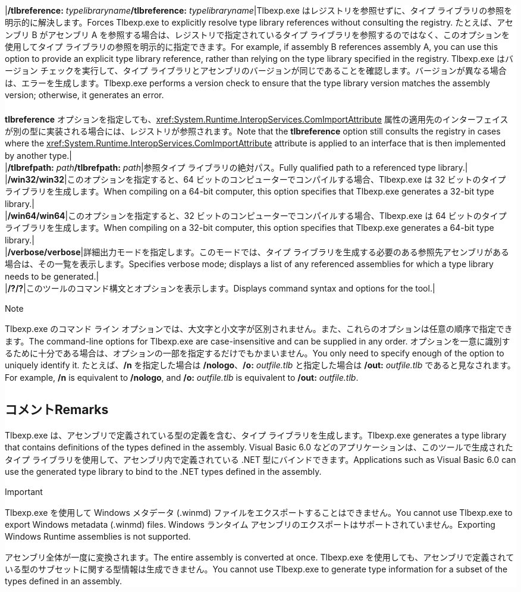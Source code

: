 |<span data-ttu-id="e73a9-140">**/tlbreference:** *typelibraryname*</span><span class="sxs-lookup"><span data-stu-id="e73a9-140">**/tlbreference:** *typelibraryname*</span></span>|<span data-ttu-id="e73a9-141">Tlbexp.exe はレジストリを参照せずに、タイプ ライブラリの参照を明示的に解決します。</span><span class="sxs-lookup"><span data-stu-id="e73a9-141">Forces Tlbexp.exe to explicitly resolve type library references without consulting the registry.</span></span> <span data-ttu-id="e73a9-142">たとえば、アセンブリ B がアセンブリ A を参照する場合は、レジストリで指定されているタイプ ライブラリを参照するのではなく、このオプションを使用してタイプ ライブラリの参照を明示的に指定できます。</span><span class="sxs-lookup"><span data-stu-id="e73a9-142">For example, if assembly B references assembly A, you can use this option to provide an explicit type library reference, rather than relying on the type library specified in the registry.</span></span> <span data-ttu-id="e73a9-143">Tlbexp.exe はバージョン チェックを実行して、タイプ ライブラリとアセンブリのバージョンが同じであることを確認します。バージョンが異なる場合は、エラーを生成します。</span><span class="sxs-lookup"><span data-stu-id="e73a9-143">Tlbexp.exe performs a version check to ensure that the type library version matches the assembly version; otherwise, it generates an error.</span></span><br /><br /> <span data-ttu-id="e73a9-144">**tlbreference** オプションを指定しても、<xref:System.Runtime.InteropServices.ComImportAttribute> 属性の適用先のインターフェイスが別の型に実装される場合には、レジストリが参照されます。</span><span class="sxs-lookup"><span data-stu-id="e73a9-144">Note that the **tlbreference** option still consults the registry in cases where the <xref:System.Runtime.InteropServices.ComImportAttribute> attribute is applied to an interface that is then implemented by another type.</span></span>|  
|<span data-ttu-id="e73a9-145">**/tlbrefpath:** *path*</span><span class="sxs-lookup"><span data-stu-id="e73a9-145">**/tlbrefpath:** *path*</span></span>|<span data-ttu-id="e73a9-146">参照タイプ ライブラリの絶対パス。</span><span class="sxs-lookup"><span data-stu-id="e73a9-146">Fully qualified path to a referenced type library.</span></span>|  
|<span data-ttu-id="e73a9-147">**/win32**</span><span class="sxs-lookup"><span data-stu-id="e73a9-147">**/win32**</span></span>|<span data-ttu-id="e73a9-148">このオプションを指定すると、64 ビットのコンピューターでコンパイルする場合、Tlbexp.exe は 32 ビットのタイプ ライブラリを生成します。</span><span class="sxs-lookup"><span data-stu-id="e73a9-148">When compiling on a 64-bit computer, this option specifies that Tlbexp.exe generates a 32-bit type library.</span></span>|  
|<span data-ttu-id="e73a9-149">**/win64**</span><span class="sxs-lookup"><span data-stu-id="e73a9-149">**/win64**</span></span>|<span data-ttu-id="e73a9-150">このオプションを指定すると、32 ビットのコンピューターでコンパイルする場合、Tlbexp.exe は 64 ビットのタイプ ライブラリを生成します。</span><span class="sxs-lookup"><span data-stu-id="e73a9-150">When compiling on a 32-bit computer, this option specifies that Tlbexp.exe generates a 64-bit type library.</span></span>|  
|<span data-ttu-id="e73a9-151">**/verbose**</span><span class="sxs-lookup"><span data-stu-id="e73a9-151">**/verbose**</span></span>|<span data-ttu-id="e73a9-152">詳細出力モードを指定します。このモードでは、タイプ ライブラリを生成する必要のある参照先アセンブリがある場合は、その一覧を表示します。</span><span class="sxs-lookup"><span data-stu-id="e73a9-152">Specifies verbose mode; displays a list of any referenced assemblies for which a type library needs to be generated.</span></span>|  
|<span data-ttu-id="e73a9-153">**/?**</span><span class="sxs-lookup"><span data-stu-id="e73a9-153">**/?**</span></span>|<span data-ttu-id="e73a9-154">このツールのコマンド構文とオプションを表示します。</span><span class="sxs-lookup"><span data-stu-id="e73a9-154">Displays command syntax and options for the tool.</span></span>|  
  
> [!NOTE]
>  <span data-ttu-id="e73a9-155">Tlbexp.exe のコマンド ライン オプションでは、大文字と小文字が区別されません。また、これらのオプションは任意の順序で指定できます。</span><span class="sxs-lookup"><span data-stu-id="e73a9-155">The command-line options for Tlbexp.exe are case-insensitive and can be supplied in any order.</span></span> <span data-ttu-id="e73a9-156">オプションを一意に識別するために十分である場合は、オプションの一部を指定するだけでもかまいません。</span><span class="sxs-lookup"><span data-stu-id="e73a9-156">You only need to specify enough of the option to uniquely identify it.</span></span> <span data-ttu-id="e73a9-157">たとえば、**/n** を指定した場合は **/nologo**、**/o:** *outfile.tlb* と指定した場合は **/out:** *outfile.tlb* であると見なされます。</span><span class="sxs-lookup"><span data-stu-id="e73a9-157">For example, **/n** is equivalent to **/nologo**, and **/o:** *outfile.tlb* is equivalent to **/out:** *outfile.tlb*.</span></span>  
  
## <a name="remarks"></a><span data-ttu-id="e73a9-158">コメント</span><span class="sxs-lookup"><span data-stu-id="e73a9-158">Remarks</span></span>  
 <span data-ttu-id="e73a9-159">Tlbexp.exe は、アセンブリで定義されている型の定義を含む、タイプ ライブラリを生成します。</span><span class="sxs-lookup"><span data-stu-id="e73a9-159">Tlbexp.exe generates a type library that contains definitions of the types defined in the assembly.</span></span> <span data-ttu-id="e73a9-160">Visual Basic 6.0 などのアプリケーションは、このツールで生成されたタイプ ライブラリを使用して、アセンブリ内で定義されている .NET 型にバインドできます。</span><span class="sxs-lookup"><span data-stu-id="e73a9-160">Applications such as Visual Basic 6.0 can use the generated type library to bind to the .NET types defined in the assembly.</span></span>  
  
> [!IMPORTANT]
>  <span data-ttu-id="e73a9-161">Tlbexp.exe を使用して Windows メタデータ (.winmd) ファイルをエクスポートすることはできません。</span><span class="sxs-lookup"><span data-stu-id="e73a9-161">You cannot use Tlbexp.exe to export Windows metadata (.winmd) files.</span></span> <span data-ttu-id="e73a9-162">Windows ランタイム アセンブリのエクスポートはサポートされていません。</span><span class="sxs-lookup"><span data-stu-id="e73a9-162">Exporting Windows Runtime assemblies is not supported.</span></span>  
  
 <span data-ttu-id="e73a9-163">アセンブリ全体が一度に変換されます。</span><span class="sxs-lookup"><span data-stu-id="e73a9-163">The entire assembly is converted at once.</span></span> <span data-ttu-id="e73a9-164">Tlbexp.exe を使用しても、アセンブリで定義されている型のサブセットに関する型情報は生成できません。</span><span class="sxs-lookup"><span data-stu-id="e73a9-164">You cannot use Tlbexp.exe to generate type information for a subset of the types defined in an assembly.</span></span>  
  